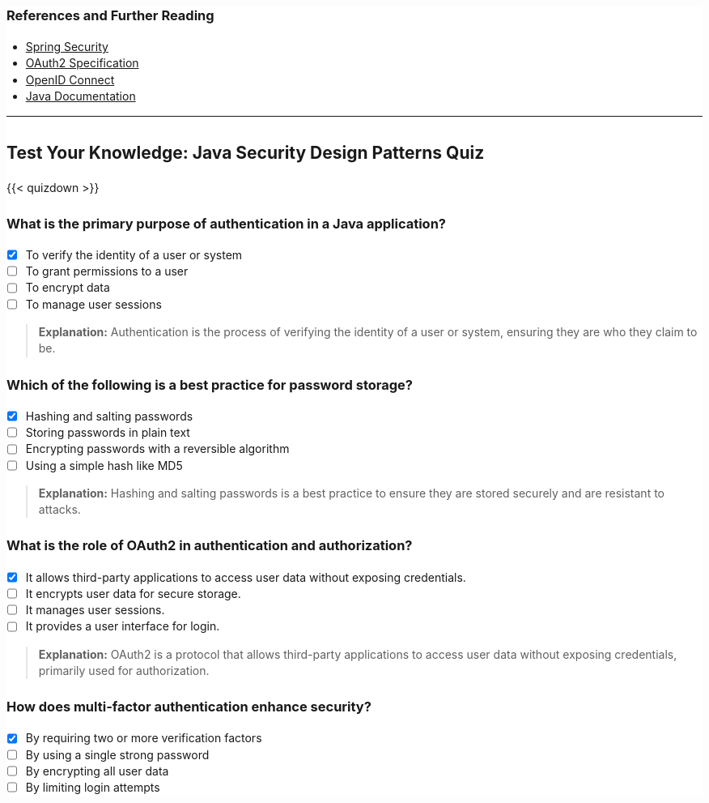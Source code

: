 ### References and Further Reading

- [Spring Security](https://spring.io/projects/spring-security)
- [OAuth2 Specification](https://oauth.net/2/)
- [OpenID Connect](https://openid.net/connect/)
- [Java Documentation](https://docs.oracle.com/en/java/)

---

## Test Your Knowledge: Java Security Design Patterns Quiz

{{< quizdown >}}

### What is the primary purpose of authentication in a Java application?

- [x] To verify the identity of a user or system
- [ ] To grant permissions to a user
- [ ] To encrypt data
- [ ] To manage user sessions

> **Explanation:** Authentication is the process of verifying the identity of a user or system, ensuring they are who they claim to be.

### Which of the following is a best practice for password storage?

- [x] Hashing and salting passwords
- [ ] Storing passwords in plain text
- [ ] Encrypting passwords with a reversible algorithm
- [ ] Using a simple hash like MD5

> **Explanation:** Hashing and salting passwords is a best practice to ensure they are stored securely and are resistant to attacks.

### What is the role of OAuth2 in authentication and authorization?

- [x] It allows third-party applications to access user data without exposing credentials.
- [ ] It encrypts user data for secure storage.
- [ ] It manages user sessions.
- [ ] It provides a user interface for login.

> **Explanation:** OAuth2 is a protocol that allows third-party applications to access user data without exposing credentials, primarily used for authorization.

### How does multi-factor authentication enhance security?

- [x] By requiring two or more verification factors
- [ ] By using a single strong password
- [ ] By encrypting all user data
- [ ] By limiting login attempts
